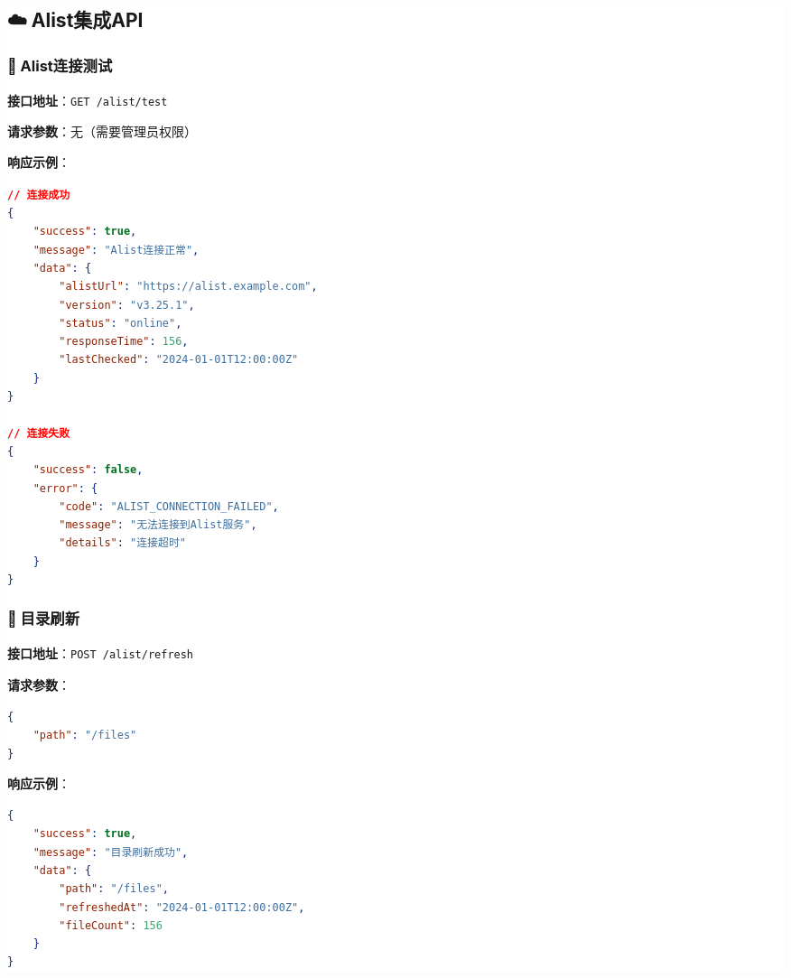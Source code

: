 
## ☁️ Alist集成API

### 🔗 Alist连接测试

**接口地址**：`GET /alist/test`

**请求参数**：无（需要管理员权限）

**响应示例**：

```json
// 连接成功
{
    "success": true,
    "message": "Alist连接正常",
    "data": {
        "alistUrl": "https://alist.example.com",
        "version": "v3.25.1",
        "status": "online",
        "responseTime": 156,
        "lastChecked": "2024-01-01T12:00:00Z"
    }
}

// 连接失败
{
    "success": false,
    "error": {
        "code": "ALIST_CONNECTION_FAILED",
        "message": "无法连接到Alist服务",
        "details": "连接超时"
    }
}
```

### 🔄 目录刷新

**接口地址**：`POST /alist/refresh`

**请求参数**：

```json
{
    "path": "/files"
}
```

**响应示例**：

```json
{
    "success": true,
    "message": "目录刷新成功",
    "data": {
        "path": "/files",
        "refreshedAt": "2024-01-01T12:00:00Z",
        "fileCount": 156
    }
}
```
